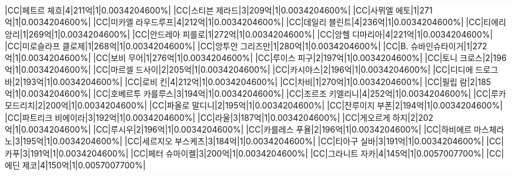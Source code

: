 |CC|페트르 체흐|4|211억|1|0.0034204600%|
|CC|스티븐 제라드|3|209억|1|0.0034204600%|
|CC|사뮈엘 에토|1|271억|1|0.0034204600%|
|CC|미카엘 라우드루프|4|212억|1|0.0034204600%|
|CC|데일리 블린트|4|236억|1|0.0034204600%|
|CC|티에리 앙리|1|269억|1|0.0034204600%|
|CC|안드레아 피를로|1|272억|1|0.0034204600%|
|CC|앙헬 디마리아|4|221억|1|0.0034204600%|
|CC|미로슬라프 클로제|1|268억|1|0.0034204600%|
|CC|앙투안 그리즈만|1|280억|1|0.0034204600%|
|CC|B. 슈바인슈타이거|1|272억|1|0.0034204600%|
|CC|보비 무어|1|276억|1|0.0034204600%|
|CC|루이스 피구|2|197억|1|0.0034204600%|
|CC|토니 크로스|2|196억|1|0.0034204600%|
|CC|마르셀 드사이|2|205억|1|0.0034204600%|
|CC|카시야스|2|196억|1|0.0034204600%|
|CC|디디에 드로그바|2|193억|1|0.0034204600%|
|CC|로비 킨|4|212억|1|0.0034204600%|
|CC|차비|1|270억|1|0.0034204600%|
|CC|필립 람|2|185억|1|0.0034204600%|
|CC|호베르투 카를루스|3|194억|1|0.0034204600%|
|CC|조르조 키엘리니|4|252억|1|0.0034204600%|
|CC|루카 모드리치|2|200억|1|0.0034204600%|
|CC|파올로 말디니|2|195억|1|0.0034204600%|
|CC|잔루이지 부폰|2|194억|1|0.0034204600%|
|CC|파트리크 비에이라|3|192억|1|0.0034204600%|
|CC|라울|3|187억|1|0.0034204600%|
|CC|게오르게 하지|2|202억|1|0.0034204600%|
|CC|루시우|2|196억|1|0.0034204600%|
|CC|카를레스 푸욜|2|196억|1|0.0034204600%|
|CC|하비에르 마스체라노|3|195억|1|0.0034204600%|
|CC|세르지오 부스케츠|3|184억|1|0.0034204600%|
|CC|티아구 실바|3|191억|1|0.0034204600%|
|CC|카푸|3|191억|1|0.0034204600%|
|CC|페터 슈마이켈|3|200억|1|0.0034204600%|
|CC|그라니트 자카|4|145억|1|0.0057007700%|
|CC|에딘 제코|4|150억|1|0.0057007700%|